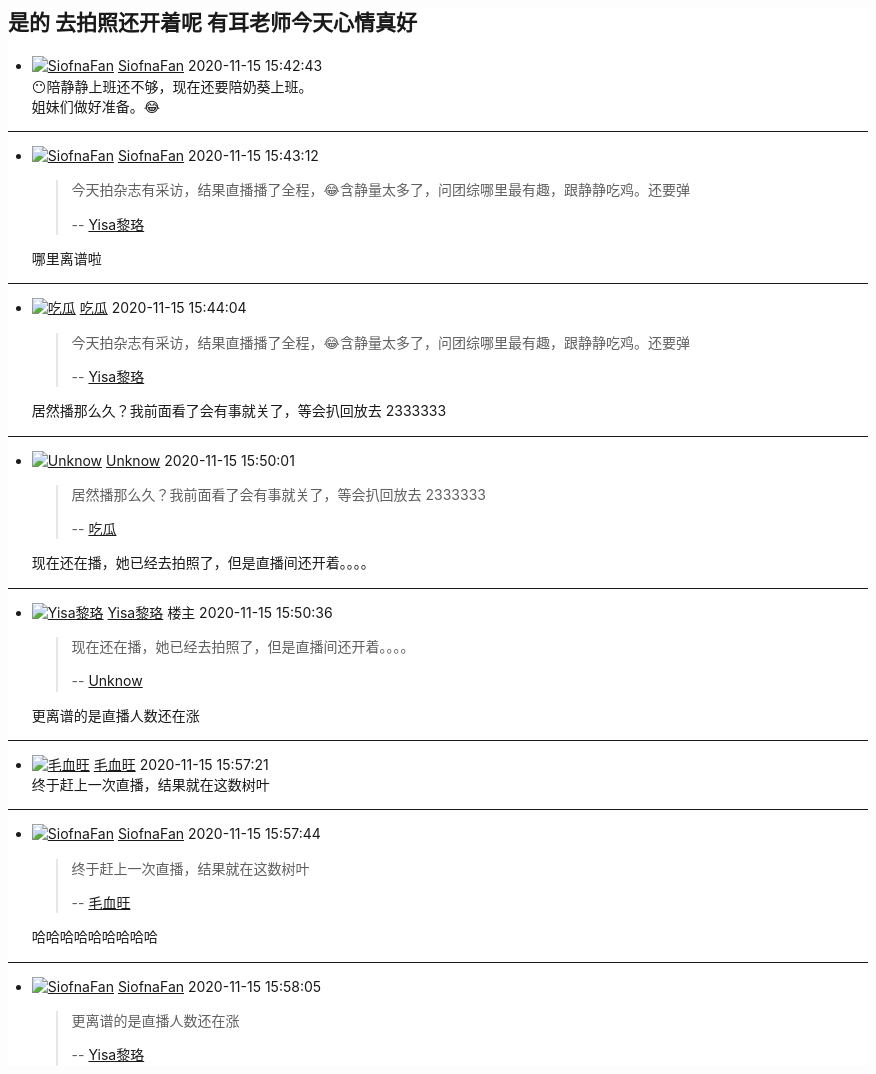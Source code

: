   是的 去拍照还开着呢  有耳老师今天心情真好  
---
* [![SiofnaFan](https://img2.doubanio.com/icon/u180076918-2.jpg)](https://www.douban.com/people/180076918/)    [SiofnaFan](https://www.douban.com/people/180076918/)    2020-11-15 15:42:43  
  😶陪静静上班还不够，现在还要陪奶葵上班。  
  姐妹们做好准备。😂  
---
* [![SiofnaFan](https://img2.doubanio.com/icon/u180076918-2.jpg)](https://www.douban.com/people/180076918/)    [SiofnaFan](https://www.douban.com/people/180076918/)    2020-11-15 15:43:12  
  >今天拍杂志有采访，结果直播播了全程，😂含静量太多了，问团综哪里最有趣，跟静静吃鸡。还要弹  
  >
  >-- [Yisa黎珞](https://www.douban.com/people/217273308/)  
  
  哪里离谱啦  
---
* [![吃瓜](https://img2.doubanio.com/icon/u219893584-2.jpg)](https://www.douban.com/people/219893584/)    [吃瓜](https://www.douban.com/people/219893584/)    2020-11-15 15:44:04  
  >今天拍杂志有采访，结果直播播了全程，😂含静量太多了，问团综哪里最有趣，跟静静吃鸡。还要弹  
  >
  >-- [Yisa黎珞](https://www.douban.com/people/217273308/)  
  
  居然播那么久？我前面看了会有事就关了，等会扒回放去 2333333  
---
* [![Unknow](https://img9.doubanio.com/icon/u219306324-4.jpg)](https://www.douban.com/people/219306324/)    [Unknow](https://www.douban.com/people/219306324/)    2020-11-15 15:50:01  
  >居然播那么久？我前面看了会有事就关了，等会扒回放去 2333333  
  >
  >-- [吃瓜](https://www.douban.com/people/219893584/)  
  
  现在还在播，她已经去拍照了，但是直播间还开着。。。。  
---
* [![Yisa黎珞](https://img3.doubanio.com/icon/u217273308-1.jpg)](https://www.douban.com/people/217273308/)    [Yisa黎珞](https://www.douban.com/people/217273308/)    楼主    2020-11-15 15:50:36  
  >现在还在播，她已经去拍照了，但是直播间还开着。。。。  
  >
  >-- [Unknow](https://www.douban.com/people/219306324/)  
  
  更离谱的是直播人数还在涨  
---
* [![毛血旺](https://img3.doubanio.com/icon/u220344591-1.jpg)](https://www.douban.com/people/220344591/)    [毛血旺](https://www.douban.com/people/220344591/)    2020-11-15 15:57:21  
  终于赶上一次直播，结果就在这数树叶  
---
* [![SiofnaFan](https://img2.doubanio.com/icon/u180076918-2.jpg)](https://www.douban.com/people/180076918/)    [SiofnaFan](https://www.douban.com/people/180076918/)    2020-11-15 15:57:44  
  >终于赶上一次直播，结果就在这数树叶  
  >
  >-- [毛血旺](https://www.douban.com/people/220344591/)  
  
  哈哈哈哈哈哈哈哈哈  
---
* [![SiofnaFan](https://img2.doubanio.com/icon/u180076918-2.jpg)](https://www.douban.com/people/180076918/)    [SiofnaFan](https://www.douban.com/people/180076918/)    2020-11-15 15:58:05  
  >更离谱的是直播人数还在涨  
  >
  >-- [Yisa黎珞](https://www.douban.com/people/217273308/)  
  